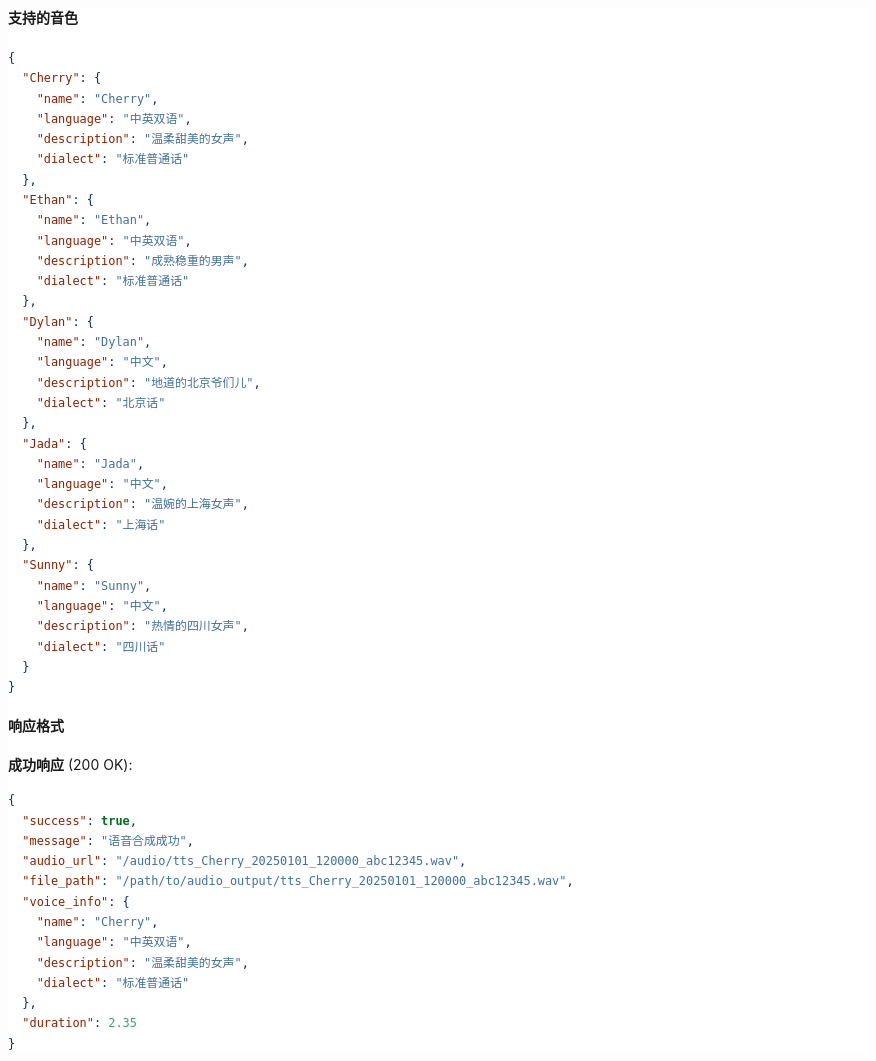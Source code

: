 #### 支持的音色

```json
{
  "Cherry": {
    "name": "Cherry",
    "language": "中英双语",
    "description": "温柔甜美的女声",
    "dialect": "标准普通话"
  },
  "Ethan": {
    "name": "Ethan",
    "language": "中英双语", 
    "description": "成熟稳重的男声",
    "dialect": "标准普通话"
  },
  "Dylan": {
    "name": "Dylan",
    "language": "中文",
    "description": "地道的北京爷们儿",
    "dialect": "北京话"
  },
  "Jada": {
    "name": "Jada",
    "language": "中文",
    "description": "温婉的上海女声", 
    "dialect": "上海话"
  },
  "Sunny": {
    "name": "Sunny",
    "language": "中文",
    "description": "热情的四川女声",
    "dialect": "四川话"
  }
}
```

#### 响应格式

**成功响应** (200 OK):
```json
{
  "success": true,
  "message": "语音合成成功",
  "audio_url": "/audio/tts_Cherry_20250101_120000_abc12345.wav",
  "file_path": "/path/to/audio_output/tts_Cherry_20250101_120000_abc12345.wav",
  "voice_info": {
    "name": "Cherry",
    "language": "中英双语",
    "description": "温柔甜美的女声",
    "dialect": "标准普通话"
  },
  "duration": 2.35
}
```
